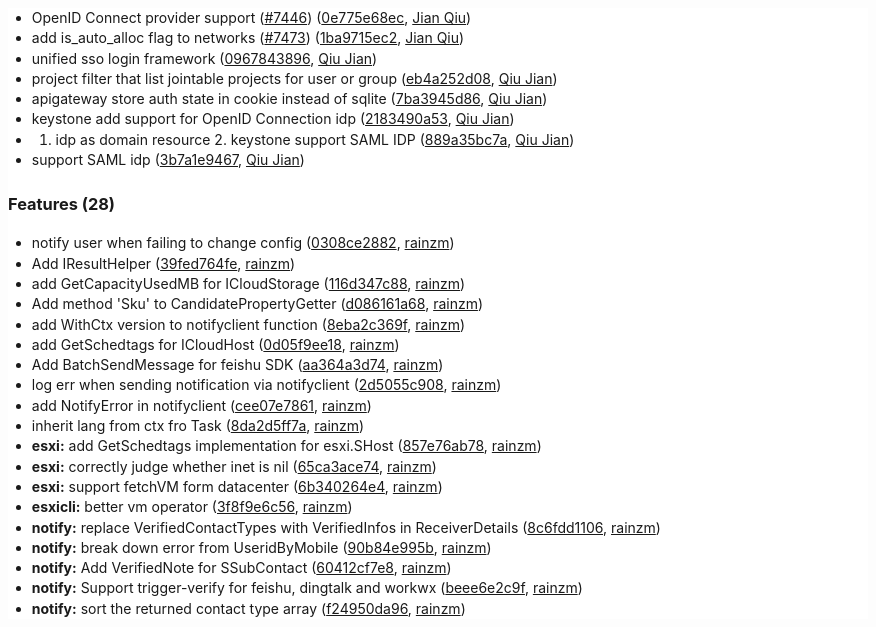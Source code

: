 - OpenID Connect provider support ([#7446](https://github.com/yunionio/cloudpods/issues/7446)) ([0e775e68ec](https://github.com/yunionio/cloudpods/commit/0e775e68ec5966056adf61435cab3aeddf0ddc1e), [Jian Qiu](mailto:swordqiu@gmail.com))
- add is_auto_alloc flag to networks ([#7473](https://github.com/yunionio/cloudpods/issues/7473)) ([1ba9715ec2](https://github.com/yunionio/cloudpods/commit/1ba9715ec2bbc73804d34c31390d698c1d76ef43), [Jian Qiu](mailto:swordqiu@gmail.com))
- unified sso login framework ([0967843896](https://github.com/yunionio/cloudpods/commit/0967843896c04806f78b8b4b03458b0ec062cd5b), [Qiu Jian](mailto:qiujian@yunionyun.com))
- project filter that list jointable projects for user or group ([eb4a252d08](https://github.com/yunionio/cloudpods/commit/eb4a252d08076618838123589db6667b0ba3092a), [Qiu Jian](mailto:qiujian@yunionyun.com))
- apigateway store auth state in cookie instead of sqlite ([7ba3945d86](https://github.com/yunionio/cloudpods/commit/7ba3945d8689f977b19cb6590b47cd71b90fd26b), [Qiu Jian](mailto:qiujian@yunionyun.com))
- keystone add support for OpenID Connection idp ([2183490a53](https://github.com/yunionio/cloudpods/commit/2183490a53356bd0fe8d57b6842401beae651db2), [Qiu Jian](mailto:qiujian@yunionyun.com))
- 1. idp as domain resource 2. keystone support SAML IDP ([889a35bc7a](https://github.com/yunionio/cloudpods/commit/889a35bc7a976925c1e8647985ad61634b476168), [Qiu Jian](mailto:qiujian@yunionyun.com))
- support SAML idp ([3b7a1e9467](https://github.com/yunionio/cloudpods/commit/3b7a1e94673da1fe640f831361234e04700e131a), [Qiu Jian](mailto:qiujian@yunionyun.com))

### Features (28)
- notify user when failing to change config ([0308ce2882](https://github.com/yunionio/cloudpods/commit/0308ce2882eff60ce4dcf89c8082e0253fe87c48), [rainzm](mailto:mjoycarry@gmail.com))
- Add IResultHelper ([39fed764fe](https://github.com/yunionio/cloudpods/commit/39fed764feaa67452ff4d46edb719a9f3f5f912f), [rainzm](mailto:mjoycarry@gmail.com))
- add GetCapacityUsedMB for ICloudStorage ([116d347c88](https://github.com/yunionio/cloudpods/commit/116d347c880c0be15b696a33f4582313d7e2e852), [rainzm](mailto:mjoycarry@gmail.com))
- Add method 'Sku' to CandidatePropertyGetter ([d086161a68](https://github.com/yunionio/cloudpods/commit/d086161a68c860f6f5c2407f5febcdfa50278260), [rainzm](mailto:mjoycarry@gmail.com))
- add WithCtx version to notifyclient function ([8eba2c369f](https://github.com/yunionio/cloudpods/commit/8eba2c369f7b1fff9564b05555d28dbebf7418e4), [rainzm](mailto:mjoycarry@gmail.com))
- add GetSchedtags for ICloudHost ([0d05f9ee18](https://github.com/yunionio/cloudpods/commit/0d05f9ee18c6111396ddec126d6c9a1d582c388f), [rainzm](mailto:mjoycarry@gmail.com))
- Add BatchSendMessage for feishu SDK ([aa364a3d74](https://github.com/yunionio/cloudpods/commit/aa364a3d74a59271f695b9e5510862435d6065c2), [rainzm](mailto:mjoycarry@gmail.com))
- log err when sending notification via notifyclient ([2d5055c908](https://github.com/yunionio/cloudpods/commit/2d5055c9080f65871bd3df9f241cd5578a904baa), [rainzm](mailto:mjoycarry@gmail.com))
- add NotifyError in notifyclient ([cee07e7861](https://github.com/yunionio/cloudpods/commit/cee07e7861c7ac2965a3f6e009d8ef676a4d7b2a), [rainzm](mailto:mjoycarry@gmail.com))
- inherit lang from ctx fro Task ([8da2d5ff7a](https://github.com/yunionio/cloudpods/commit/8da2d5ff7a2af08a24769667cebcfe2895d411c5), [rainzm](mailto:mjoycarry@gmail.com))
- **esxi:** add GetSchedtags implementation for esxi.SHost ([857e76ab78](https://github.com/yunionio/cloudpods/commit/857e76ab784f089c2e2d9954321eede2fb05260e), [rainzm](mailto:mjoycarry@gmail.com))
- **esxi:** correctly judge whether inet is nil ([65ca3ace74](https://github.com/yunionio/cloudpods/commit/65ca3ace7494fe266269f8ab72ce41e4a6e3a3dd), [rainzm](mailto:mjoycarry@gmail.com))
- **esxi:** support fetchVM form datacenter ([6b340264e4](https://github.com/yunionio/cloudpods/commit/6b340264e47951cd0271df5558ba34a8dfbabf31), [rainzm](mailto:mjoycarry@gmail.com))
- **esxicli:** better vm operator ([3f8f9e6c56](https://github.com/yunionio/cloudpods/commit/3f8f9e6c56cc4da57680458e21fc990433da2ac6), [rainzm](mailto:mjoycarry@gmail.com))
- **notify:** replace VerifiedContactTypes with VerifiedInfos in ReceiverDetails ([8c6fdd1106](https://github.com/yunionio/cloudpods/commit/8c6fdd1106d8b5d57c1dd8f8d9f542ab87374f95), [rainzm](mailto:mjoycarry@gmail.com))
- **notify:** break down error from UseridByMobile ([90b84e995b](https://github.com/yunionio/cloudpods/commit/90b84e995b8f14cc18a2862bc65af7182fda3bd0), [rainzm](mailto:mjoycarry@gmail.com))
- **notify:** Add VerifiedNote for SSubContact ([60412cf7e8](https://github.com/yunionio/cloudpods/commit/60412cf7e8fb452a046951dbfdc469415095f226), [rainzm](mailto:mjoycarry@gmail.com))
- **notify:** Support trigger-verify for feishu, dingtalk and workwx ([beee6e2c9f](https://github.com/yunionio/cloudpods/commit/beee6e2c9f498b017193ebe5472218094f402740), [rainzm](mailto:mjoycarry@gmail.com))
- **notify:** sort the returned contact type array ([f24950da96](https://github.com/yunionio/cloudpods/commit/f24950da96f72e99fad90333f708651acb2f1137), [rainzm](mailto:mjoycarry@gmail.com))
